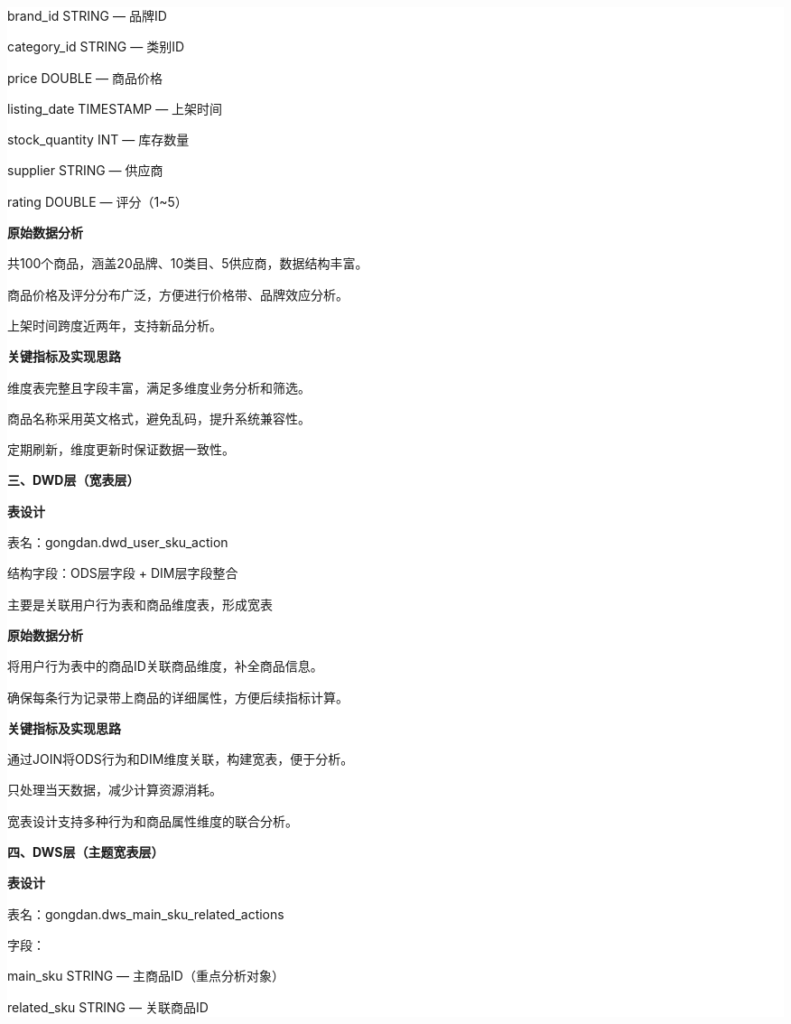 brand_id STRING — 品牌ID

category_id STRING — 类别ID

price DOUBLE — 商品价格

listing_date TIMESTAMP — 上架时间

stock_quantity INT — 库存数量

supplier STRING — 供应商

rating DOUBLE — 评分（1~5）

**原始数据分析**

共100个商品，涵盖20品牌、10类目、5供应商，数据结构丰富。

商品价格及评分分布广泛，方便进行价格带、品牌效应分析。

上架时间跨度近两年，支持新品分析。

**关键指标及实现思路**

维度表完整且字段丰富，满足多维度业务分析和筛选。

商品名称采用英文格式，避免乱码，提升系统兼容性。

定期刷新，维度更新时保证数据一致性。

**三、DWD层（宽表层）**

**表设计**

表名：gongdan.dwd_user_sku_action

结构字段：ODS层字段 + DIM层字段整合

主要是关联用户行为表和商品维度表，形成宽表

**原始数据分析**

将用户行为表中的商品ID关联商品维度，补全商品信息。

确保每条行为记录带上商品的详细属性，方便后续指标计算。

**关键指标及实现思路**

通过JOIN将ODS行为和DIM维度关联，构建宽表，便于分析。

只处理当天数据，减少计算资源消耗。

宽表设计支持多种行为和商品属性维度的联合分析。

**四、DWS层（主题宽表层）**

**表设计**

表名：gongdan.dws_main_sku_related_actions

字段：

main_sku STRING — 主商品ID（重点分析对象）

related_sku STRING — 关联商品ID
